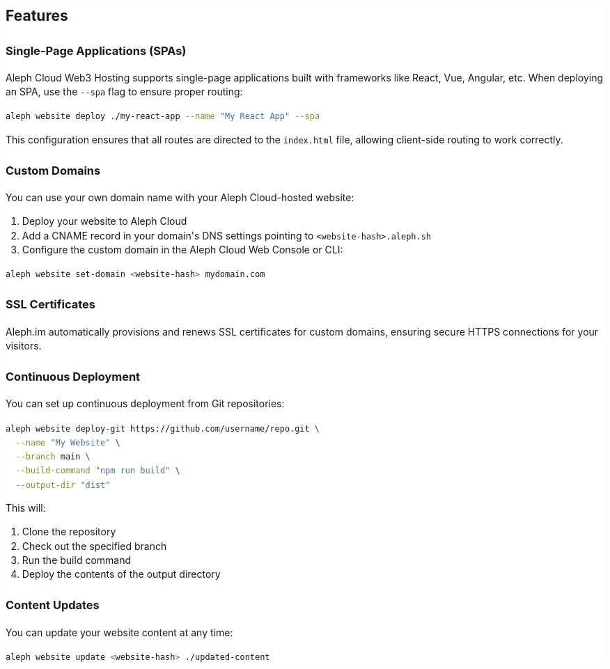## Features

### Single-Page Applications (SPAs)

Aleph Cloud Web3 Hosting supports single-page applications built with frameworks like React, Vue, Angular, etc. When deploying an SPA, use the `--spa` flag to ensure proper routing:

```bash
aleph website deploy ./my-react-app --name "My React App" --spa
```

This configuration ensures that all routes are directed to the `index.html` file, allowing client-side routing to work correctly.

### Custom Domains

You can use your own domain name with your Aleph Cloud-hosted website:

1. Deploy your website to Aleph Cloud
2. Add a CNAME record in your domain's DNS settings pointing to `<website-hash>.aleph.sh`
3. Configure the custom domain in the Aleph Cloud Web Console or CLI:

```bash
aleph website set-domain <website-hash> mydomain.com
```

### SSL Certificates

Aleph.im automatically provisions and renews SSL certificates for custom domains, ensuring secure HTTPS connections for your visitors.

### Continuous Deployment

You can set up continuous deployment from Git repositories:

```bash
aleph website deploy-git https://github.com/username/repo.git \
  --name "My Website" \
  --branch main \
  --build-command "npm run build" \
  --output-dir "dist"
```

This will:
1. Clone the repository
2. Check out the specified branch
3. Run the build command
4. Deploy the contents of the output directory

### Content Updates

You can update your website content at any time:

```bash
aleph website update <website-hash> ./updated-content
```
